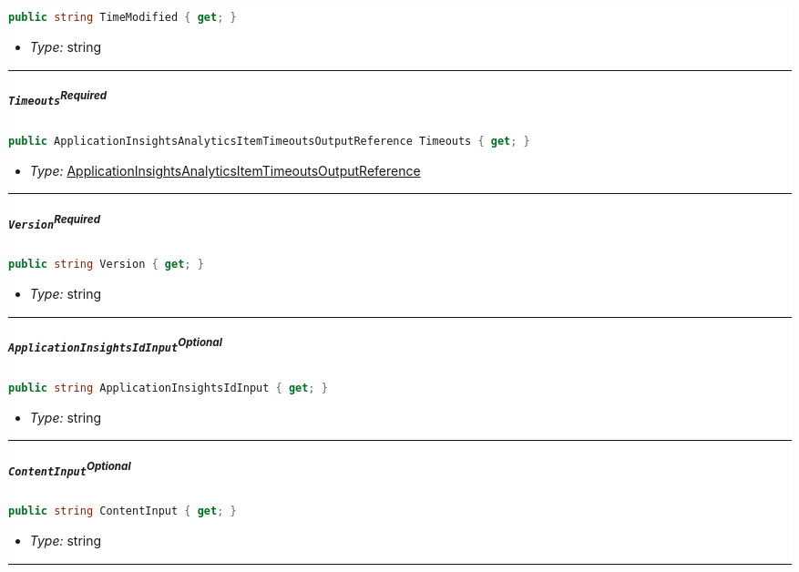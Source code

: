 ```csharp
public string TimeModified { get; }
```

- *Type:* string

---

##### `Timeouts`<sup>Required</sup> <a name="Timeouts" id="@cdktf/provider-azurerm.applicationInsightsAnalyticsItem.ApplicationInsightsAnalyticsItem.property.timeouts"></a>

```csharp
public ApplicationInsightsAnalyticsItemTimeoutsOutputReference Timeouts { get; }
```

- *Type:* <a href="#@cdktf/provider-azurerm.applicationInsightsAnalyticsItem.ApplicationInsightsAnalyticsItemTimeoutsOutputReference">ApplicationInsightsAnalyticsItemTimeoutsOutputReference</a>

---

##### `Version`<sup>Required</sup> <a name="Version" id="@cdktf/provider-azurerm.applicationInsightsAnalyticsItem.ApplicationInsightsAnalyticsItem.property.version"></a>

```csharp
public string Version { get; }
```

- *Type:* string

---

##### `ApplicationInsightsIdInput`<sup>Optional</sup> <a name="ApplicationInsightsIdInput" id="@cdktf/provider-azurerm.applicationInsightsAnalyticsItem.ApplicationInsightsAnalyticsItem.property.applicationInsightsIdInput"></a>

```csharp
public string ApplicationInsightsIdInput { get; }
```

- *Type:* string

---

##### `ContentInput`<sup>Optional</sup> <a name="ContentInput" id="@cdktf/provider-azurerm.applicationInsightsAnalyticsItem.ApplicationInsightsAnalyticsItem.property.contentInput"></a>

```csharp
public string ContentInput { get; }
```

- *Type:* string

---
